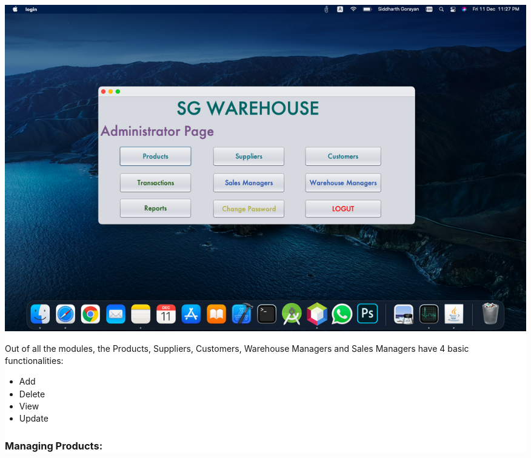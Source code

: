 ![](/Screenshots/adminPage.png)


Out of all the modules, the Products, Suppliers, Customers, Warehouse Managers and Sales Managers have 4 basic functionalities:
* Add
* Delete
* View
* Update

### Managing Products: